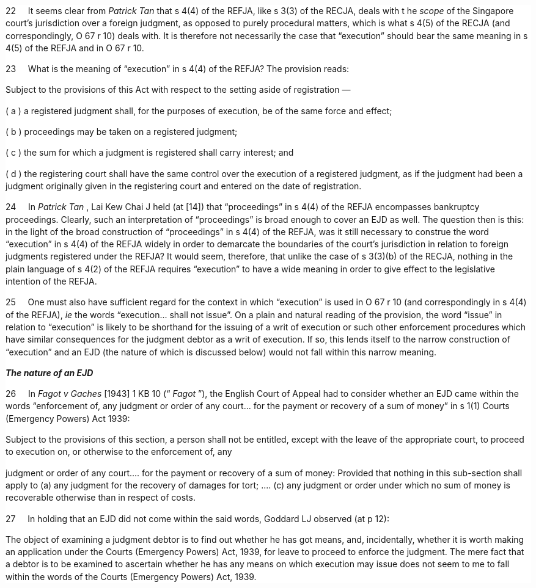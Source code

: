22     It seems clear from _Patrick Tan_ that s 4(4) of the REFJA, like s 3(3) of the RECJA, deals with t he _scope_ of the Singapore court’s jurisdiction over a foreign judgment, as opposed to purely procedural matters, which is what s 4(5) of the RECJA (and correspondingly, O 67 r 10) deals with. It is therefore not necessarily the case that “execution” should bear the same meaning in s 4(5) of the REFJA and in O 67 r 10. 

23     What is the meaning of “execution” in s 4(4) of the REFJA? The provision reads: 

 Subject to the provisions of this Act with respect to the setting aside of registration — 

 ( a ) a registered judgment shall, for the purposes of execution, be of the same force and effect; 

 ( b ) proceedings may be taken on a registered judgment; 

 ( c ) the sum for which a judgment is registered shall carry interest; and 

 ( d ) the registering court shall have the same control over the execution of a registered judgment, as if the judgment had been a judgment originally given in the registering court and entered on the date of registration. 

24     In _Patrick Tan_ , Lai Kew Chai J held (at [14]) that “proceedings” in s 4(4) of the REFJA encompasses bankruptcy proceedings. Clearly, such an interpretation of “proceedings” is broad enough to cover an EJD as well. The question then is this: in the light of the broad construction of “proceedings” in s 4(4) of the REFJA, was it still necessary to construe the word “execution” in s 4(4) of the REFJA widely in order to demarcate the boundaries of the court’s jurisdiction in relation to foreign judgments registered under the REFJA? It would seem, therefore, that unlike the case of s 3(3)(b) of the RECJA, nothing in the plain language of s 4(2) of the REFJA requires “execution” to have a wide meaning in order to give effect to the legislative intention of the REFJA. 

25     One must also have sufficient regard for the context in which “execution” is used in O 67 r 10 (and correspondingly in s 4(4) of the REFJA), _ie_ the words “execution... shall not issue”. On a plain and natural reading of the provision, the word “issue” in relation to “execution” is likely to be shorthand for the issuing of a writ of execution or such other enforcement procedures which have similar consequences for the judgment debtor as a writ of execution. If so, this lends itself to the narrow construction of “execution” and an EJD (the nature of which is discussed below) would not fall within this narrow meaning. 

**_The nature of an EJD_** 

26     In _Fagot v Gaches_ [1943] 1 KB 10 (“ _Fagot_ ”), the English Court of Appeal had to consider whether an EJD came within the words “enforcement of, any judgment or order of any court... for the payment or recovery of a sum of money” in s 1(1) Courts (Emergency Powers) Act 1939: 

 Subject to the provisions of this section, a person shall not be entitled, except with the leave of the appropriate court, to proceed to execution on, or otherwise to the enforcement of, any 


 judgment or order of any court.... for the payment or recovery of a sum of money: Provided that nothing in this sub-section shall apply to (a) any judgment for the recovery of damages for tort; .... (c) any judgment or order under which no sum of money is recoverable otherwise than in respect of costs. 

27     In holding that an EJD did not come within the said words, Goddard LJ observed (at p 12): 

 The object of examining a judgment debtor is to find out whether he has got means, and, incidentally, whether it is worth making an application under the Courts (Emergency Powers) Act, 1939, for leave to proceed to enforce the judgment. The mere fact that a debtor is to be examined to ascertain whether he has any means on which execution may issue does not seem to me to fall within the words of the Courts (Emergency Powers) Act, 1939. 
